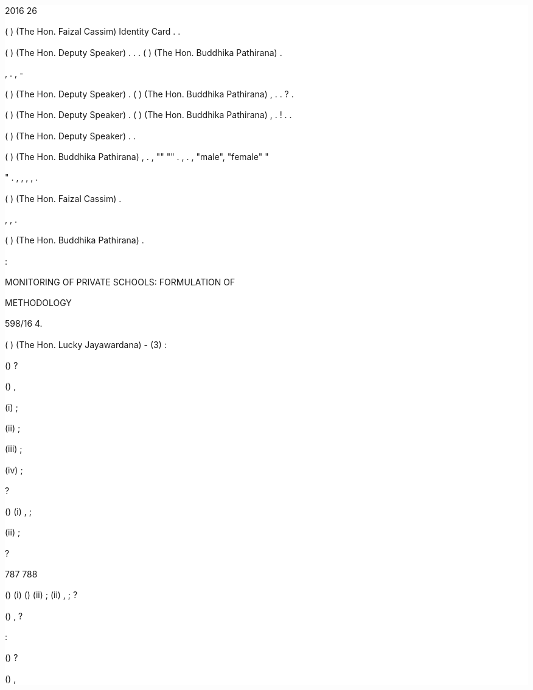 2016 26

( ) (The Hon. Faizal Cassim) Identity Card . .

( ) (The Hon. Deputy Speaker) . . . ( ) (The Hon. Buddhika Pathirana) .

, . , -

( ) (The Hon. Deputy Speaker) . ( ) (The Hon. Buddhika Pathirana) , . . ? .

( ) (The Hon. Deputy Speaker) . ( ) (The Hon. Buddhika Pathirana) , . ! . .

( ) (The Hon. Deputy Speaker) . .

( ) (The Hon. Buddhika Pathirana) , . , "" "" . , . , "male", "female" "

" . , , , , .

( ) (The Hon. Faizal Cassim) .

, , .

( ) (The Hon. Buddhika Pathirana) .

:

MONITORING OF PRIVATE SCHOOLS: FORMULATION OF

METHODOLOGY

598/16 4.

( ) (The Hon. Lucky Jayawardana) - (3) :

() ?

() ,

(i) ;

(ii) ;

(iii) ;

(iv) ;

?

() (i) , ;

(ii) ;

?

787 788

() (i) () (ii) ; (ii) , ; ?

() , ?

:

() ?

() ,
